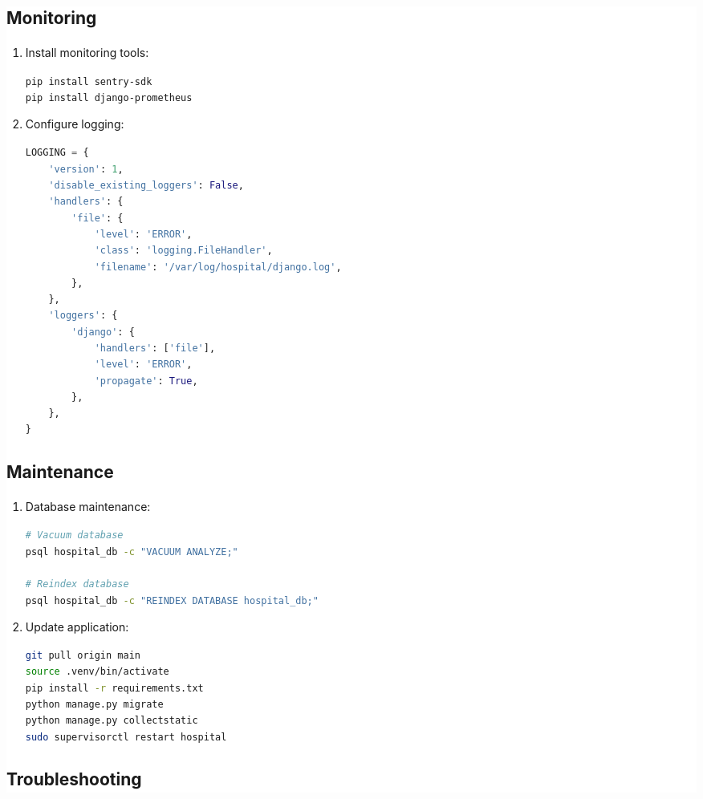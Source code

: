 ## Monitoring

1. Install monitoring tools:
   ```bash
   pip install sentry-sdk
   pip install django-prometheus
   ```

2. Configure logging:
   ```python
   LOGGING = {
       'version': 1,
       'disable_existing_loggers': False,
       'handlers': {
           'file': {
               'level': 'ERROR',
               'class': 'logging.FileHandler',
               'filename': '/var/log/hospital/django.log',
           },
       },
       'loggers': {
           'django': {
               'handlers': ['file'],
               'level': 'ERROR',
               'propagate': True,
           },
       },
   }
   ```

## Maintenance

1. Database maintenance:
   ```bash
   # Vacuum database
   psql hospital_db -c "VACUUM ANALYZE;"
   
   # Reindex database
   psql hospital_db -c "REINDEX DATABASE hospital_db;"
   ```

2. Update application:
   ```bash
   git pull origin main
   source .venv/bin/activate
   pip install -r requirements.txt
   python manage.py migrate
   python manage.py collectstatic
   sudo supervisorctl restart hospital
   ```

## Troubleshooting
